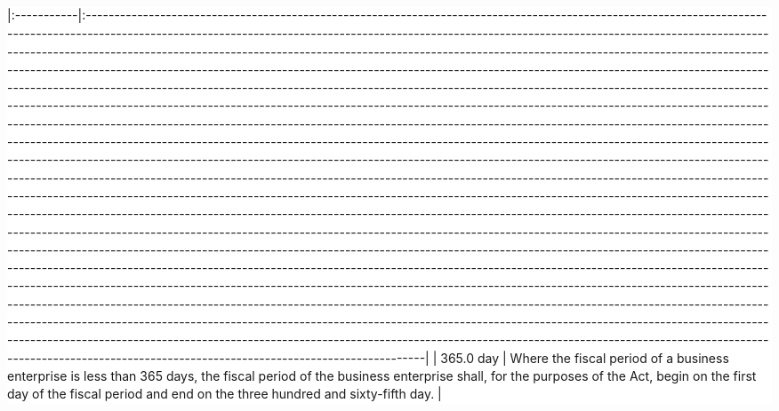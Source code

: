 |:-----------|:------------------------------------------------------------------------------------------------------------------------------------------------------------------------------------------------------------------------------------------------------------------------------------------------------------------------------------------------------------------------------------------------------------------------------------------------------------------------------------------------------------------------------------------------------------------------------------------------------------------------------------------------------------------------------------------------------------------------------------------------------------------------------------------------------------------------------------------------------------------------------------------------------------------------------------------------------------------------------------------------------------------------------------------------------------------------------------------------------------------------------------------------------------------------------------------------------------------------------------------------------------------------------------------------------------------------------------------------------------------------------------------------------------------------------------------------------------------------------------------------------------------------------------------------------------------------------------------------------------------------------------------------------------------------------------------------------------------------------------------------------------------------------------------------------------------------------------------------------------------------------------------------------------------------------------------------------------------------------------------------------------------------------------------------------------------------------------------------------------------------------------------------------------------------------------------------------------------------------------------------------------------------------------------------------------------------------------------------------------------------------------------------------------------------------------------------------------------------------------------------------------------------------------------------------------------------------------------------------------------------------------------------------------------------------------------|
| 365.0 day  | Where the fiscal period of a business enterprise is less than 365 days, the fiscal period of the business enterprise shall, for the purposes of the Act, begin on the first day of the fiscal period and end on the three hundred and sixty-fifth day.                                                                                                                                                                                                                                                                                                                                                                                                                                                                                                                                                                                                                                                                                                                                                                                                                                                                                                                                                                                                                                                                                                                                                                                                                                                                                                                                                                                                                                                                                                                                                                                                                                                                                                                                                                                                                                                                                                                                                                                                                                                                                                                                                                                                                                                                                                                                                                                                                                    |